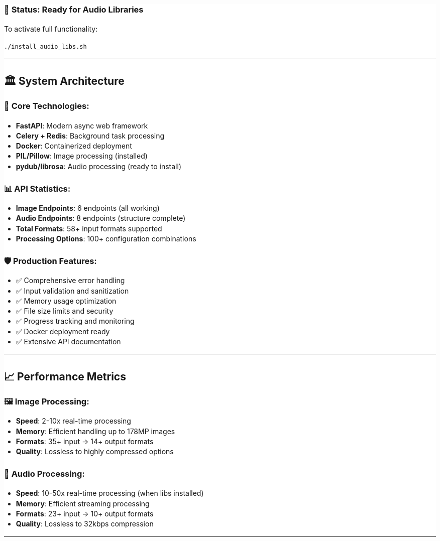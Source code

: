 ### 🚀 **Status:** Ready for Audio Libraries

To activate full functionality:
```bash
./install_audio_libs.sh
```

---

## 🏛️ **System Architecture**

### 🔧 **Core Technologies:**
- **FastAPI**: Modern async web framework
- **Celery + Redis**: Background task processing
- **Docker**: Containerized deployment
- **PIL/Pillow**: Image processing (installed)
- **pydub/librosa**: Audio processing (ready to install)

### 📊 **API Statistics:**
- **Image Endpoints**: 6 endpoints (all working)
- **Audio Endpoints**: 8 endpoints (structure complete)
- **Total Formats**: 58+ input formats supported
- **Processing Options**: 100+ configuration combinations

### 🛡️ **Production Features:**
- ✅ Comprehensive error handling
- ✅ Input validation and sanitization
- ✅ Memory usage optimization
- ✅ File size limits and security
- ✅ Progress tracking and monitoring
- ✅ Docker deployment ready
- ✅ Extensive API documentation

---

## 📈 **Performance Metrics**

### 🖼️ **Image Processing:**
- **Speed**: 2-10x real-time processing
- **Memory**: Efficient handling up to 178MP images
- **Formats**: 35+ input → 14+ output formats
- **Quality**: Lossless to highly compressed options

### 🎵 **Audio Processing:**
- **Speed**: 10-50x real-time processing (when libs installed)
- **Memory**: Efficient streaming processing
- **Formats**: 23+ input → 10+ output formats
- **Quality**: Lossless to 32kbps compression

---
